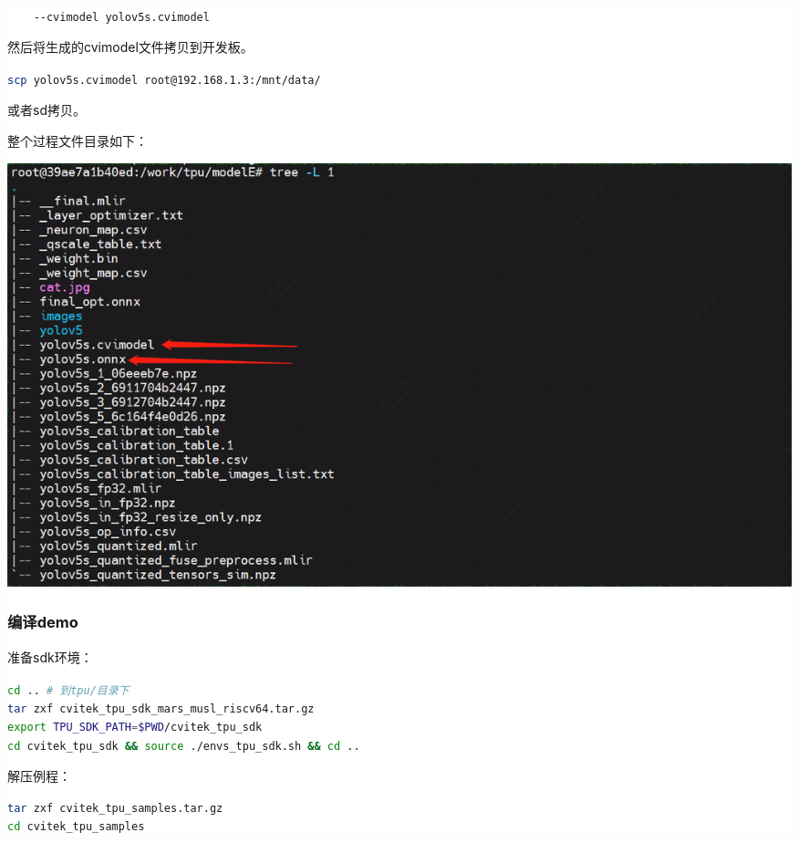 ```sh
	--cvimodel yolov5s.cvimodel
```

然后将生成的cvimodel文件拷贝到开发板。

```sh
scp yolov5s.cvimodel root@192.168.1.3:/mnt/data/
```

或者sd拷贝。

整个过程文件目录如下：

![image-20230110144236933](../assert/4.基于华山派开发板的yolov5目标检测/image-20230110144236933.png)

### 编译demo

准备sdk环境：

```sh
cd .. # 到tpu/目录下
tar zxf cvitek_tpu_sdk_mars_musl_riscv64.tar.gz
export TPU_SDK_PATH=$PWD/cvitek_tpu_sdk
cd cvitek_tpu_sdk && source ./envs_tpu_sdk.sh && cd ..
```

解压例程：

```sh
tar zxf cvitek_tpu_samples.tar.gz
cd cvitek_tpu_samples
```
